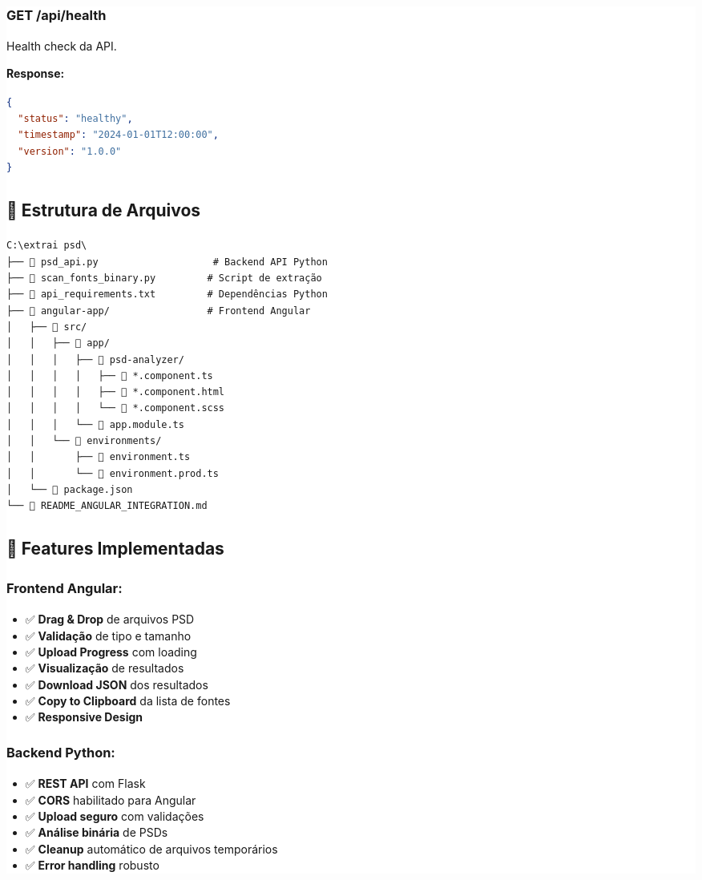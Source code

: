### **GET /api/health**
Health check da API.

**Response:**
```json
{
  "status": "healthy",
  "timestamp": "2024-01-01T12:00:00",
  "version": "1.0.0"
}
```

## 📁 **Estrutura de Arquivos**

```
C:\extrai psd\
├── 📄 psd_api.py                    # Backend API Python
├── 📄 scan_fonts_binary.py         # Script de extração
├── 📄 api_requirements.txt         # Dependências Python
├── 📁 angular-app/                 # Frontend Angular
│   ├── 📁 src/
│   │   ├── 📁 app/
│   │   │   ├── 📁 psd-analyzer/
│   │   │   │   ├── 📄 *.component.ts
│   │   │   │   ├── 📄 *.component.html
│   │   │   │   └── 📄 *.component.scss
│   │   │   └── 📄 app.module.ts
│   │   └── 📁 environments/
│   │       ├── 📄 environment.ts
│   │       └── 📄 environment.prod.ts
│   └── 📄 package.json
└── 📄 README_ANGULAR_INTEGRATION.md
```

## 🎯 **Features Implementadas**

### **Frontend Angular:**
- ✅ **Drag & Drop** de arquivos PSD
- ✅ **Validação** de tipo e tamanho
- ✅ **Upload Progress** com loading
- ✅ **Visualização** de resultados
- ✅ **Download JSON** dos resultados
- ✅ **Copy to Clipboard** da lista de fontes
- ✅ **Responsive Design**

### **Backend Python:**
- ✅ **REST API** com Flask
- ✅ **CORS** habilitado para Angular
- ✅ **Upload seguro** com validações
- ✅ **Análise binária** de PSDs
- ✅ **Cleanup** automático de arquivos temporários
- ✅ **Error handling** robusto
